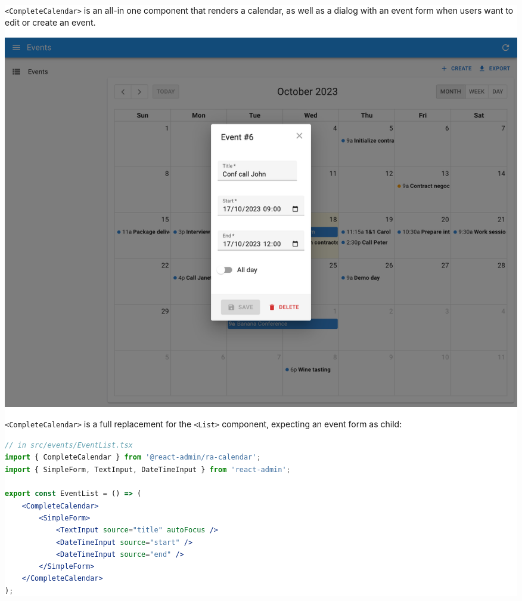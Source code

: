 `<CompleteCalendar>` is an all-in one component that renders a calendar, as well as a dialog with an event form when users want to edit or create an event. 

![CompleteCalendar](./img/CompleteCalendar.png)

`<CompleteCalendar>` is a full replacement for the `<List>` component, expecting an event form as child:

```jsx
// in src/events/EventList.tsx
import { CompleteCalendar } from '@react-admin/ra-calendar';
import { SimpleForm, TextInput, DateTimeInput } from 'react-admin';

export const EventList = () => (
    <CompleteCalendar>
        <SimpleForm>
            <TextInput source="title" autoFocus />
            <DateTimeInput source="start" />
            <DateTimeInput source="end" />
        </SimpleForm>
    </CompleteCalendar>
);
```
